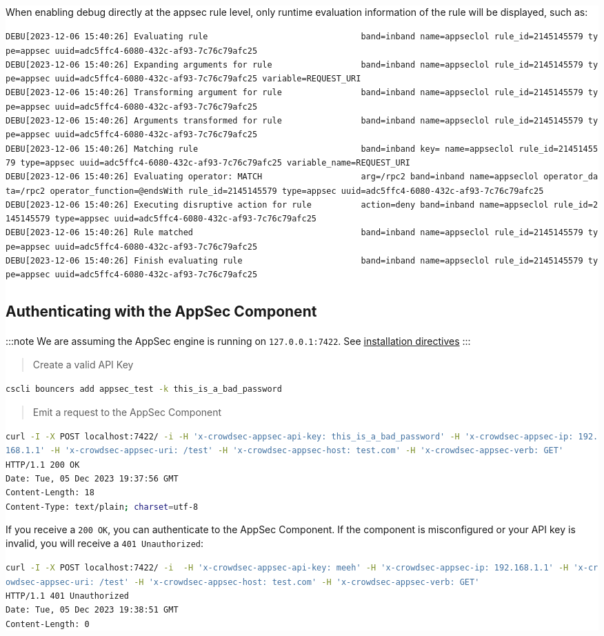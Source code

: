 When enabling debug directly at the appsec rule level, only runtime evaluation information of the rule will be displayed, such as:

```
DEBU[2023-12-06 15:40:26] Evaluating rule                               band=inband name=appseclol rule_id=2145145579 type=appsec uuid=adc5ffc4-6080-432c-af93-7c76c79afc25
DEBU[2023-12-06 15:40:26] Expanding arguments for rule                  band=inband name=appseclol rule_id=2145145579 type=appsec uuid=adc5ffc4-6080-432c-af93-7c76c79afc25 variable=REQUEST_URI
DEBU[2023-12-06 15:40:26] Transforming argument for rule                band=inband name=appseclol rule_id=2145145579 type=appsec uuid=adc5ffc4-6080-432c-af93-7c76c79afc25
DEBU[2023-12-06 15:40:26] Arguments transformed for rule                band=inband name=appseclol rule_id=2145145579 type=appsec uuid=adc5ffc4-6080-432c-af93-7c76c79afc25
DEBU[2023-12-06 15:40:26] Matching rule                                 band=inband key= name=appseclol rule_id=2145145579 type=appsec uuid=adc5ffc4-6080-432c-af93-7c76c79afc25 variable_name=REQUEST_URI
DEBU[2023-12-06 15:40:26] Evaluating operator: MATCH                    arg=/rpc2 band=inband name=appseclol operator_data=/rpc2 operator_function=@endsWith rule_id=2145145579 type=appsec uuid=adc5ffc4-6080-432c-af93-7c76c79afc25
DEBU[2023-12-06 15:40:26] Executing disruptive action for rule          action=deny band=inband name=appseclol rule_id=2145145579 type=appsec uuid=adc5ffc4-6080-432c-af93-7c76c79afc25
DEBU[2023-12-06 15:40:26] Rule matched                                  band=inband name=appseclol rule_id=2145145579 type=appsec uuid=adc5ffc4-6080-432c-af93-7c76c79afc25
DEBU[2023-12-06 15:40:26] Finish evaluating rule                        band=inband name=appseclol rule_id=2145145579 type=appsec uuid=adc5ffc4-6080-432c-af93-7c76c79afc25
```

## Authenticating with the AppSec Component

:::note
We are assuming the AppSec engine is running on `127.0.0.1:7422`. See [installation directives](/docs/next/appsec/installation)
:::

> Create a valid API Key

```bash
cscli bouncers add appsec_test -k this_is_a_bad_password
```

> Emit a request to the AppSec Component

```bash
curl -I -X POST localhost:7422/ -i -H 'x-crowdsec-appsec-api-key: this_is_a_bad_password' -H 'x-crowdsec-appsec-ip: 192.168.1.1' -H 'x-crowdsec-appsec-uri: /test' -H 'x-crowdsec-appsec-host: test.com' -H 'x-crowdsec-appsec-verb: GET' 
HTTP/1.1 200 OK
Date: Tue, 05 Dec 2023 19:37:56 GMT
Content-Length: 18
Content-Type: text/plain; charset=utf-8
```

If you receive a `200 OK`, you can authenticate to the AppSec Component. If the component is misconfigured or your API key is invalid, you will receive a `401 Unauthorized`:

```bash
curl -I -X POST localhost:7422/ -i  -H 'x-crowdsec-appsec-api-key: meeh' -H 'x-crowdsec-appsec-ip: 192.168.1.1' -H 'x-crowdsec-appsec-uri: /test' -H 'x-crowdsec-appsec-host: test.com' -H 'x-crowdsec-appsec-verb: GET'          
HTTP/1.1 401 Unauthorized
Date: Tue, 05 Dec 2023 19:38:51 GMT
Content-Length: 0

```
